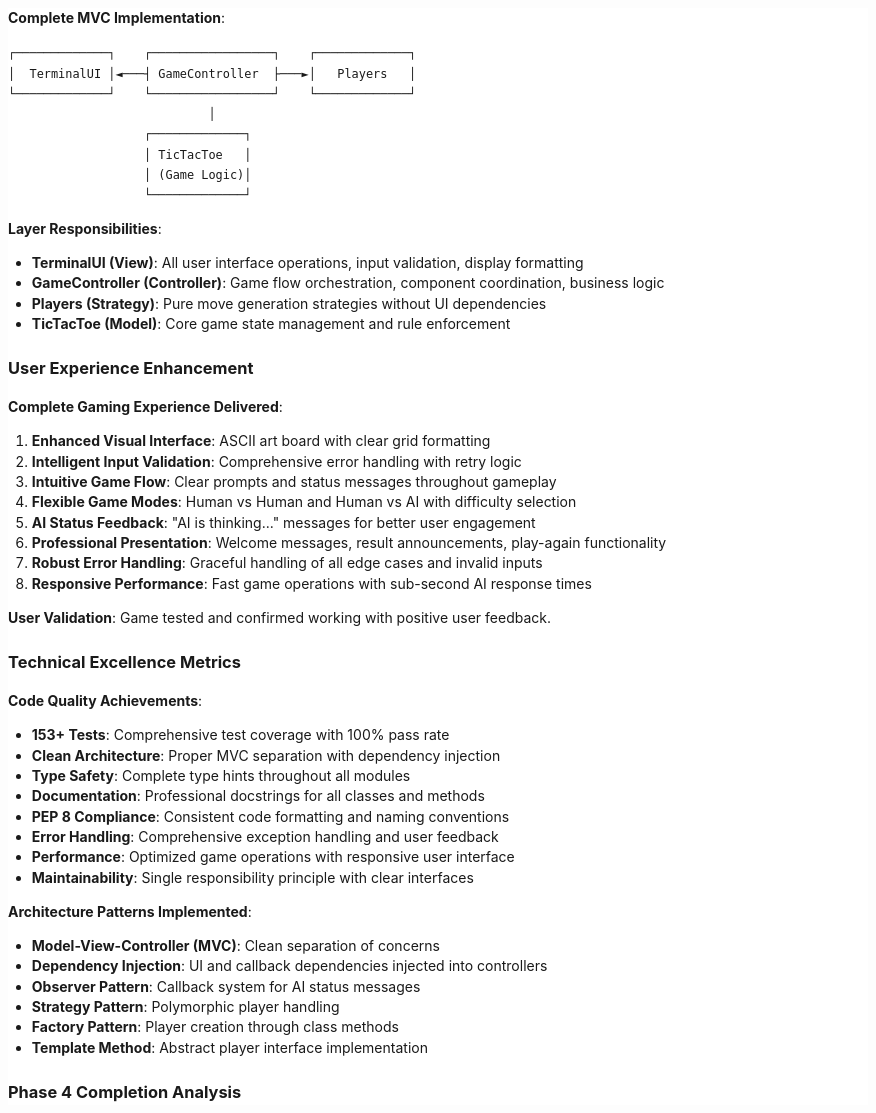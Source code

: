 **Complete MVC Implementation**:
```
┌─────────────┐    ┌─────────────────┐    ┌─────────────┐
│  TerminalUI │◄───┤ GameController  ├───►│   Players   │
└─────────────┘    └─────────────────┘    └─────────────┘
                            │
                   ┌─────────────┐
                   │ TicTacToe   │
                   │ (Game Logic)│
                   └─────────────┘
```

**Layer Responsibilities**:
- **TerminalUI (View)**: All user interface operations, input validation, display formatting
- **GameController (Controller)**: Game flow orchestration, component coordination, business logic
- **Players (Strategy)**: Pure move generation strategies without UI dependencies
- **TicTacToe (Model)**: Core game state management and rule enforcement

### User Experience Enhancement

**Complete Gaming Experience Delivered**:

1. **Enhanced Visual Interface**: ASCII art board with clear grid formatting
2. **Intelligent Input Validation**: Comprehensive error handling with retry logic
3. **Intuitive Game Flow**: Clear prompts and status messages throughout gameplay
4. **Flexible Game Modes**: Human vs Human and Human vs AI with difficulty selection
5. **AI Status Feedback**: "AI is thinking..." messages for better user engagement
6. **Professional Presentation**: Welcome messages, result announcements, play-again functionality
7. **Robust Error Handling**: Graceful handling of all edge cases and invalid inputs
8. **Responsive Performance**: Fast game operations with sub-second AI response times

**User Validation**: Game tested and confirmed working with positive user feedback.

### Technical Excellence Metrics

**Code Quality Achievements**:
- **153+ Tests**: Comprehensive test coverage with 100% pass rate
- **Clean Architecture**: Proper MVC separation with dependency injection
- **Type Safety**: Complete type hints throughout all modules
- **Documentation**: Professional docstrings for all classes and methods
- **PEP 8 Compliance**: Consistent code formatting and naming conventions
- **Error Handling**: Comprehensive exception handling and user feedback
- **Performance**: Optimized game operations with responsive user interface
- **Maintainability**: Single responsibility principle with clear interfaces

**Architecture Patterns Implemented**:
- **Model-View-Controller (MVC)**: Clean separation of concerns
- **Dependency Injection**: UI and callback dependencies injected into controllers
- **Observer Pattern**: Callback system for AI status messages
- **Strategy Pattern**: Polymorphic player handling
- **Factory Pattern**: Player creation through class methods
- **Template Method**: Abstract player interface implementation

### Phase 4 Completion Analysis
